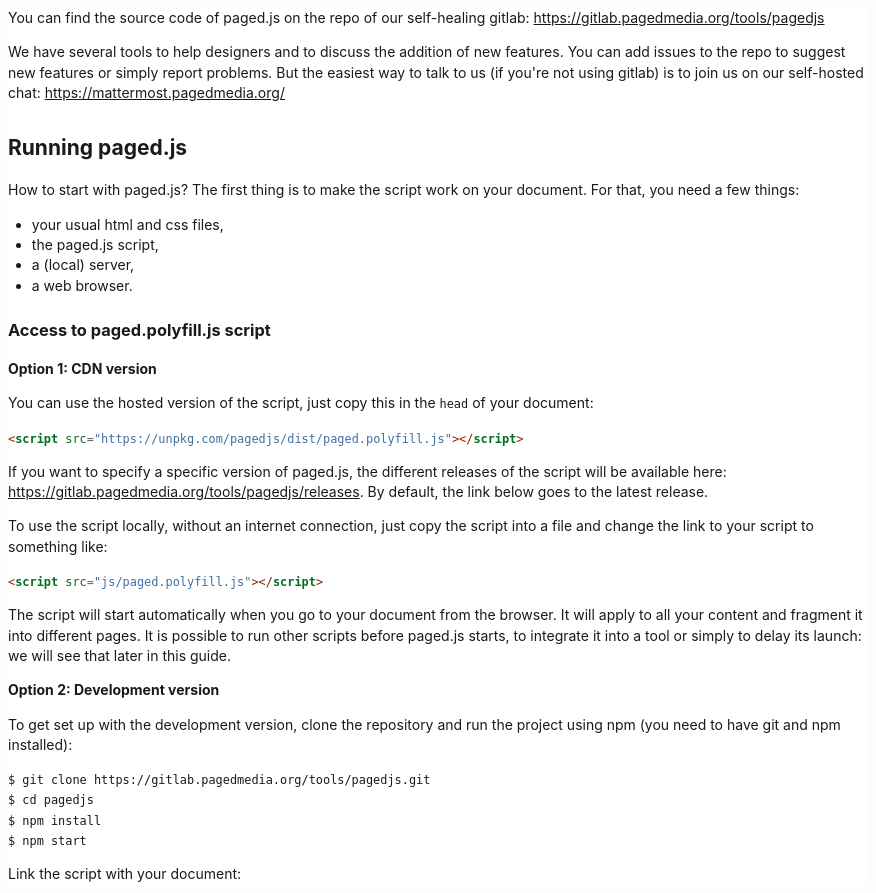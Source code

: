 You can find the source code of paged.js on the repo of our self-healing gitlab: https://gitlab.pagedmedia.org/tools/pagedjs

We have several tools to help designers and to discuss the addition of new features. You can add issues to the repo to suggest new features or simply report problems. But the easiest way to talk to us (if you're not using gitlab) is to join us on our self-hosted chat: https://mattermost.pagedmedia.org/

## Running paged.js

How to start with paged.js? The first thing is to make the script work on your document. For that, you need a few things:

- your usual html and css files,
- the paged.js script,
- a (local) server,
- a web browser.

### Access to paged.polyfill.js script

**Option 1: CDN version**

You can use the hosted version of the script, just copy this in the `head` of your document:

```HTML
<script src="https://unpkg.com/pagedjs/dist/paged.polyfill.js"></script>
```

If you want to specify a specific version of paged.js, the different releases of the script will be available here: https://gitlab.pagedmedia.org/tools/pagedjs/releases. By default, the link below goes to the latest release.

To use the script locally, without an internet connection, just copy the script into a file and change the link to your script to something like:

```HTML
<script src="js/paged.polyfill.js"></script>
```

The script will start automatically when you go to your document from the browser. It will apply to all your content and fragment it into different pages. It is possible to run other scripts before paged.js starts, to integrate it into a tool or simply to delay its launch: we will see that later in this guide.

**Option 2: Development version**

To get set up with the development version, clone the repository and run the project using npm (you need to have git and npm installed):

```
$ git clone https://gitlab.pagedmedia.org/tools/pagedjs.git
$ cd pagedjs
$ npm install
$ npm start
```

Link the script with your document:
